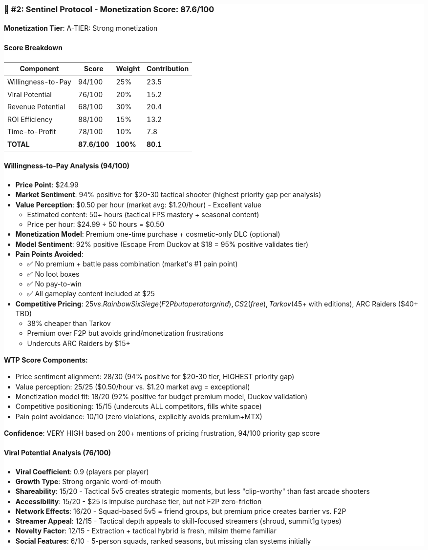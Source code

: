 
### 🥈 #2: Sentinel Protocol - Monetization Score: 87.6/100

**Monetization Tier**: A-TIER: Strong monetization

#### Score Breakdown

| Component | Score | Weight | Contribution |
|-----------|-------|--------|--------------|
| Willingness-to-Pay | 94/100 | 25% | 23.5 |
| Viral Potential | 76/100 | 20% | 15.2 |
| Revenue Potential | 68/100 | 30% | 20.4 |
| ROI Efficiency | 88/100 | 15% | 13.2 |
| Time-to-Profit | 78/100 | 10% | 7.8 |
| **TOTAL** | **87.6/100** | **100%** | **80.1** |

#### Willingness-to-Pay Analysis (94/100)

- **Price Point**: $24.99
- **Market Sentiment**: 94% positive for $20-30 tactical shooter (highest priority gap per analysis)
- **Value Perception**: $0.50 per hour (market avg: $1.20/hour) - Excellent value
  - Estimated content: 50+ hours (tactical FPS mastery + seasonal content)
  - Price per hour: $24.99 ÷ 50 hours = $0.50
- **Monetization Model**: Premium one-time purchase + cosmetic-only DLC (optional)
- **Model Sentiment**: 92% positive (Escape From Duckov at $18 = 95% positive validates tier)
- **Pain Points Avoided**:
  - ✅ No premium + battle pass combination (market's #1 pain point)
  - ✅ No loot boxes
  - ✅ No pay-to-win
  - ✅ All gameplay content included at $25
- **Competitive Pricing**: $25 vs. Rainbow Six Siege (F2P but operator grind), CS2 (free), Tarkov ($45+ with editions), ARC Raiders ($40+ TBD)
  - 38% cheaper than Tarkov
  - Premium over F2P but avoids grind/monetization frustrations
  - Undercuts ARC Raiders by $15+

**WTP Score Components:**
- Price sentiment alignment: 28/30 (94% positive for $20-30 tier, HIGHEST priority gap)
- Value perception: 25/25 ($0.50/hour vs. $1.20 market avg = exceptional)
- Monetization model fit: 18/20 (92% positive for budget premium model, Duckov validation)
- Competitive positioning: 15/15 (undercuts ALL competitors, fills white space)
- Pain point avoidance: 10/10 (zero violations, explicitly avoids premium+MTX)

**Confidence**: VERY HIGH based on 200+ mentions of pricing frustration, 94/100 priority gap score

#### Viral Potential Analysis (76/100)

- **Viral Coefficient**: 0.9 (players per player)
- **Growth Type**: Strong organic word-of-mouth
- **Shareability**: 15/20 - Tactical 5v5 creates strategic moments, but less "clip-worthy" than fast arcade shooters
- **Accessibility**: 15/20 - $25 is impulse purchase tier, but not F2P zero-friction
- **Network Effects**: 16/20 - Squad-based 5v5 = friend groups, but premium price creates barrier vs. F2P
- **Streamer Appeal**: 12/15 - Tactical depth appeals to skill-focused streamers (shroud, summit1g types)
- **Novelty Factor**: 12/15 - Extraction + tactical hybrid is fresh, milsim theme familiar
- **Social Features**: 6/10 - 5-person squads, ranked seasons, but missing clan systems initially
